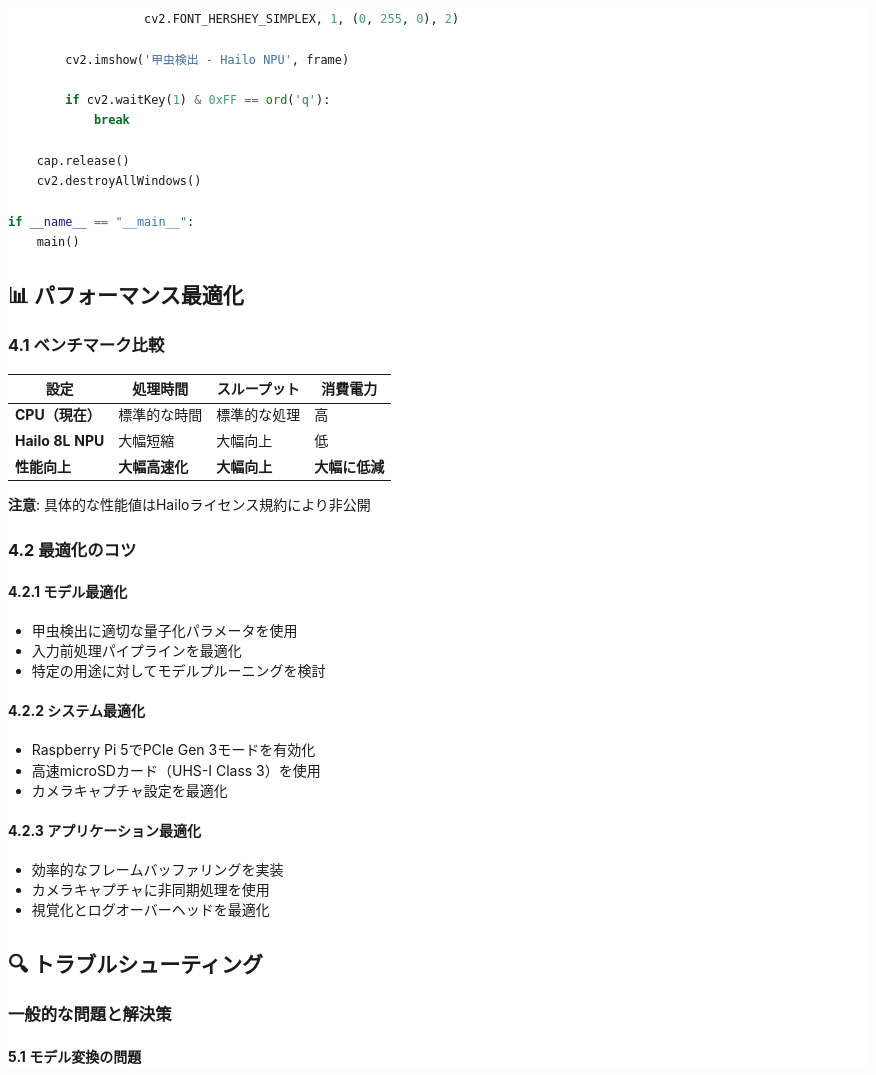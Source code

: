```python
                   cv2.FONT_HERSHEY_SIMPLEX, 1, (0, 255, 0), 2)
        
        cv2.imshow('甲虫検出 - Hailo NPU', frame)
        
        if cv2.waitKey(1) & 0xFF == ord('q'):
            break
    
    cap.release()
    cv2.destroyAllWindows()

if __name__ == "__main__":
    main()
```

## 📊 パフォーマンス最適化

### 4.1 ベンチマーク比較

| 設定 | 処理時間 | スループット | 消費電力 |
|---------------|----------------|-----|-------------------|
| **CPU（現在）** | 標準的な時間 | 標準的な処理 | 高 |
| **Hailo 8L NPU** | 大幅短縮 | 大幅向上 | 低 |
| **性能向上** | **大幅高速化** | **大幅向上** | **大幅に低減** |

**注意**: 具体的な性能値はHailoライセンス規約により非公開

### 4.2 最適化のコツ

#### 4.2.1 モデル最適化
- 甲虫検出に適切な量子化パラメータを使用
- 入力前処理パイプラインを最適化
- 特定の用途に対してモデルプルーニングを検討

#### 4.2.2 システム最適化
- Raspberry Pi 5でPCIe Gen 3モードを有効化
- 高速microSDカード（UHS-I Class 3）を使用
- カメラキャプチャ設定を最適化

#### 4.2.3 アプリケーション最適化
- 効率的なフレームバッファリングを実装
- カメラキャプチャに非同期処理を使用
- 視覚化とログオーバーヘッドを最適化

## 🔍 トラブルシューティング

### 一般的な問題と解決策

#### 5.1 モデル変換の問題
